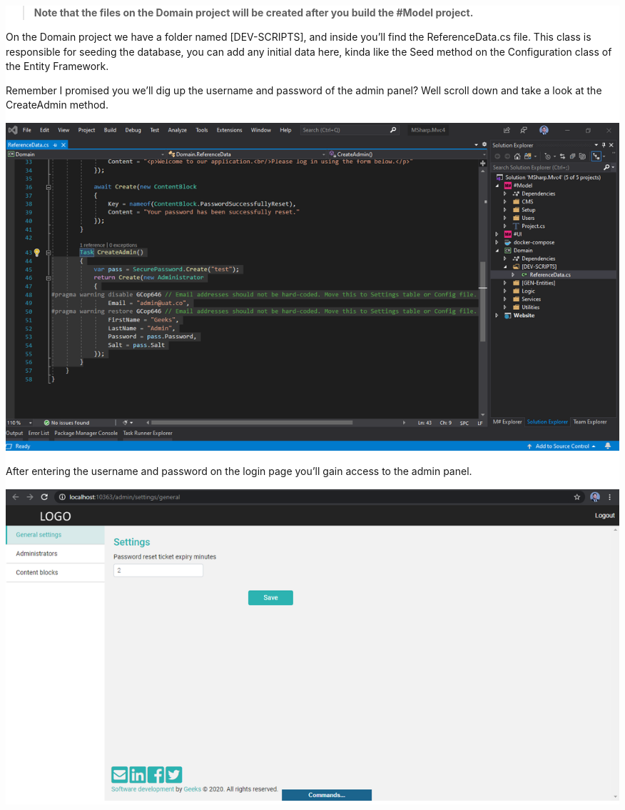 >**Note that the files on the Domain project will be created after you build the #Model project.**

On the Domain project we have a folder named [DEV-SCRIPTS], and inside you’ll find the ReferenceData.cs file. This class is responsible for seeding the database, you can add any initial data here, kinda like the Seed method on the Configuration class of the Entity Framework.

Remember I promised you we’ll dig up the username and password of the admin panel? Well scroll down and take a look at the CreateAdmin method.

![Username Password](Images/04-Exploring-The-Solution/02-Username-Password.png)

After entering the username and password on the login page you’ll gain access to the admin panel.

![Admin Panel](Images/04-Exploring-The-Solution/03-Admin-Panel.png)
